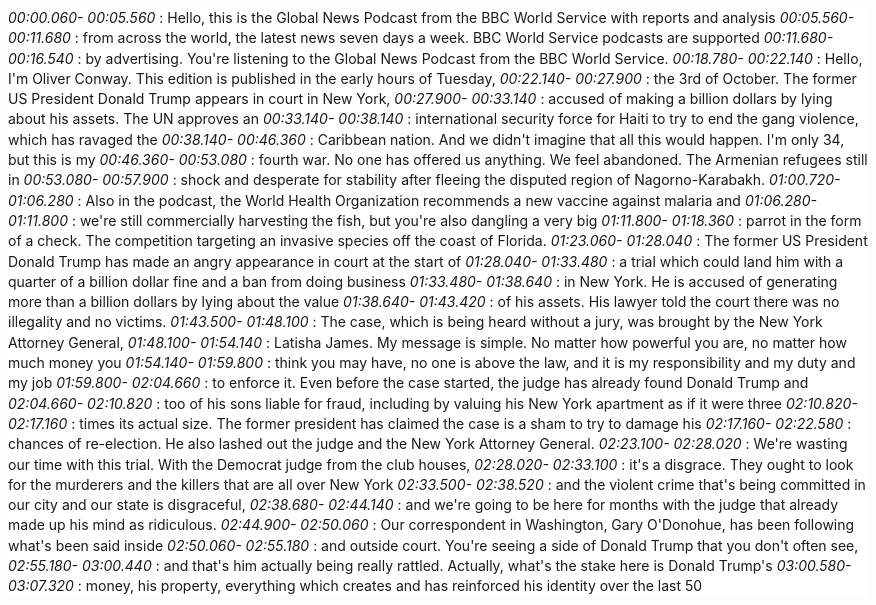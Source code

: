 *00:00.060- 00:05.560* :  Hello, this is the Global News Podcast from the BBC World Service with reports and analysis
*00:05.560- 00:11.680* :  from across the world, the latest news seven days a week. BBC World Service podcasts are supported
*00:11.680- 00:16.540* :  by advertising. You're listening to the Global News Podcast from the BBC World Service.
*00:18.780- 00:22.140* :  Hello, I'm Oliver Conway. This edition is published in the early hours of Tuesday,
*00:22.140- 00:27.900* :  the 3rd of October. The former US President Donald Trump appears in court in New York,
*00:27.900- 00:33.140* :  accused of making a billion dollars by lying about his assets. The UN approves an
*00:33.140- 00:38.140* :  international security force for Haiti to try to end the gang violence, which has ravaged the
*00:38.140- 00:46.360* :  Caribbean nation. And we didn't imagine that all this would happen. I'm only 34, but this is my
*00:46.360- 00:53.080* :  fourth war. No one has offered us anything. We feel abandoned. The Armenian refugees still in
*00:53.080- 00:57.900* :  shock and desperate for stability after fleeing the disputed region of Nagorno-Karabakh.
*01:00.720- 01:06.280* :  Also in the podcast, the World Health Organization recommends a new vaccine against malaria and
*01:06.280- 01:11.800* :  we're still commercially harvesting the fish, but you're also dangling a very big
*01:11.800- 01:18.360* :  parrot in the form of a check. The competition targeting an invasive species off the coast of Florida.
*01:23.060- 01:28.040* :  The former US President Donald Trump has made an angry appearance in court at the start of
*01:28.040- 01:33.480* :  a trial which could land him with a quarter of a billion dollar fine and a ban from doing business
*01:33.480- 01:38.640* :  in New York. He is accused of generating more than a billion dollars by lying about the value
*01:38.640- 01:43.420* :  of his assets. His lawyer told the court there was no illegality and no victims.
*01:43.500- 01:48.100* :  The case, which is being heard without a jury, was brought by the New York Attorney General,
*01:48.100- 01:54.140* :  Latisha James. My message is simple. No matter how powerful you are, no matter how much money you
*01:54.140- 01:59.800* :  think you may have, no one is above the law, and it is my responsibility and my duty and my job
*01:59.800- 02:04.660* :  to enforce it. Even before the case started, the judge has already found Donald Trump and
*02:04.660- 02:10.820* :  too of his sons liable for fraud, including by valuing his New York apartment as if it were three
*02:10.820- 02:17.160* :  times its actual size. The former president has claimed the case is a sham to try to damage his
*02:17.160- 02:22.580* :  chances of re-election. He also lashed out the judge and the New York Attorney General.
*02:23.100- 02:28.020* :  We're wasting our time with this trial. With the Democrat judge from the club houses,
*02:28.020- 02:33.100* :  it's a disgrace. They ought to look for the murderers and the killers that are all over New York
*02:33.500- 02:38.520* :  and the violent crime that's being committed in our city and our state is disgraceful,
*02:38.680- 02:44.140* :  and we're going to be here for months with the judge that already made up his mind as ridiculous.
*02:44.900- 02:50.060* :  Our correspondent in Washington, Gary O'Donohue, has been following what's been said inside
*02:50.060- 02:55.180* :  and outside court. You're seeing a side of Donald Trump that you don't often see,
*02:55.180- 03:00.440* :  and that's him actually being really rattled. Actually, what's the stake here is Donald Trump's
*03:00.580- 03:07.320* :  money, his property, everything which creates and has reinforced his identity over the last 50